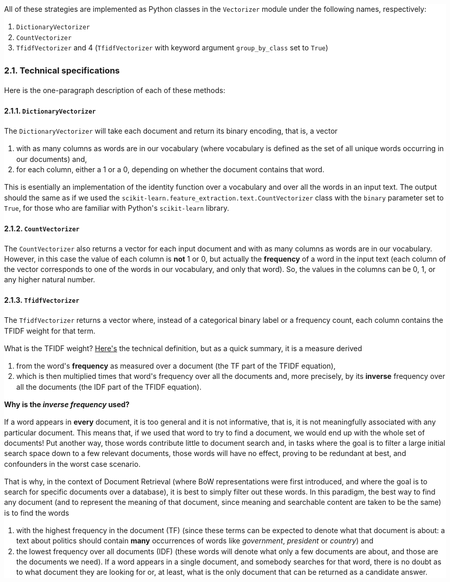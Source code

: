 All of these strategies are implemented as Python classes in the `Vectorizer` module under the following names, respectively:
1. `DictionaryVectorizer`
2. `CountVectorizer`
3. `TfidfVectorizer` and 4 (`TfidfVectorizer` with keyword argument `group_by_class` set to `True`)

### 2.1. Technical specifications
Here is the one-paragraph description of each of these methods:

#### 2.1.1. `DictionaryVectorizer`
The `DictionaryVectorizer` will take each document and return its binary encoding, that is, a vector
1. with as many columns as words are in our vocabulary (where vocabulary is defined as the set of all unique words occurring in our documents) and,
2. for each column, either a 1 or a 0, depending on whether the document contains that word.
   
This is esentially an implementation of the identity function over a vocabulary and over all the words in an input text. The output should the same as if we used the `scikit-learn.feature_extraction.text.CountVectorizer` class with the `binary` parameter set to `True`, for those who are familiar with Python's `scikit-learn` library.

#### 2.1.2. `CountVectorizer`
The `CountVectorizer` also returns a vector for each input document and with as many columns as words are in our vocabulary. However, in this case the value of each column is **not** 1 or 0, but actually the **frequency** of a word in the input text (each column of the vector corresponds to one of the words in our vocabulary, and only that word). So, the values in the columns can be 0, 1, or any higher natural number.

#### 2.1.3. `TfidfVectorizer`
The `TfidfVectorizer` returns a vector where, instead of a categorical binary label or a frequency count, each column contains the TFIDF weight for that term.

What is the TFIDF weight? [Here's](https://en.wikipedia.org/wiki/Tf–idf) the technical definition, but as a quick summary, it is a measure derived
1. from the word's **frequency** as measured over a document (the TF part of the TFIDF equation),
2. which is then multiplied times that word's frequency over all the documents and, more precisely, by its **inverse** frequency over all the documents (the IDF part of the TFIDF equation).

**Why is the *inverse frequency* used?**

If a word appears in **every** document, it is too general and it is not informative, that is, it is not meaningfully associated with any particular document. This means that, if we used that word to try to find a document, we would end up with the whole set of documents! Put another way, those words contribute little to document search and, in tasks where the goal is to filter a large initial search space down to a few relevant documents, those words will have no effect, proving to be redundant at best, and confounders in the worst case scenario.

That is why, in the context of Document Retrieval (where BoW representations were first introduced, and where the goal is to search for specific documents over a database), it is best to simply filter out these words. In this paradigm, the best way to find any document (and to represent the meaning of that document, since meaning and searchable content are taken to be the same) is to find the words
1. with the highest frequency in the document (TF) (since these terms can be expected to denote what that document is about: a text about politics should contain **many** occurrences of words like *government*, *president* or *country*) and 
2. the lowest frequency over all documents (IDF) (these words will denote what only a few documents are about, and those are the documents we need). If a word appears in a single document, and somebody searches for that word, there is no doubt as to what document they are looking for or, at least, what is the only document that can be returned as a candidate answer.

